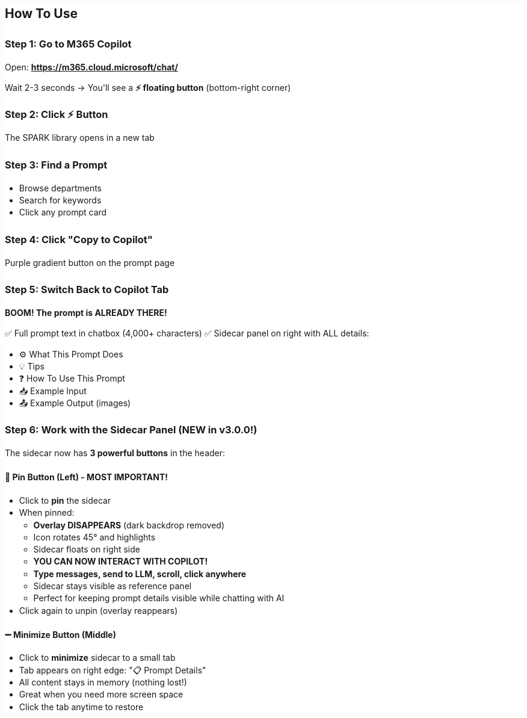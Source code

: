 ## How To Use

### Step 1: Go to M365 Copilot
Open: **https://m365.cloud.microsoft/chat/**

Wait 2-3 seconds → You'll see a **⚡ floating button** (bottom-right corner)

### Step 2: Click ⚡ Button
The SPARK library opens in a new tab

### Step 3: Find a Prompt
- Browse departments
- Search for keywords
- Click any prompt card

### Step 4: Click "Copy to Copilot"
Purple gradient button on the prompt page

### Step 5: Switch Back to Copilot Tab
**BOOM! The prompt is ALREADY THERE!**

✅ Full prompt text in chatbox (4,000+ characters)
✅ Sidecar panel on right with ALL details:
- ⚙️ What This Prompt Does
- 💡 Tips
- ❓ How To Use This Prompt
- 📥 Example Input
- 📤 Example Output (images)

### Step 6: Work with the Sidecar Panel (NEW in v3.0.0!)

The sidecar now has **3 powerful buttons** in the header:

#### **📌 Pin Button** (Left) - MOST IMPORTANT!
- Click to **pin** the sidecar
- When pinned:
  - **Overlay DISAPPEARS** (dark backdrop removed)
  - Icon rotates 45° and highlights
  - Sidecar floats on right side
  - **YOU CAN NOW INTERACT WITH COPILOT!**
  - **Type messages, send to LLM, scroll, click anywhere**
  - Sidecar stays visible as reference panel
  - Perfect for keeping prompt details visible while chatting with AI
- Click again to unpin (overlay reappears)

#### **➖ Minimize Button** (Middle)
- Click to **minimize** sidecar to a small tab
- Tab appears on right edge: "📋 Prompt Details"
- All content stays in memory (nothing lost!)
- Great when you need more screen space
- Click the tab anytime to restore
